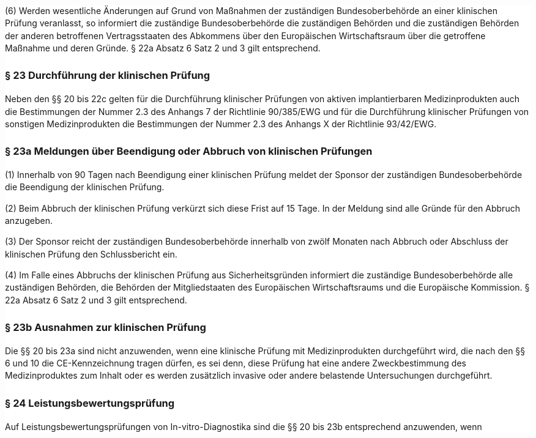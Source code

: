 (6) Werden wesentliche Änderungen auf Grund von Maßnahmen der
zuständigen Bundesoberbehörde an einer klinischen Prüfung veranlasst,
so informiert die zuständige Bundesoberbehörde die zuständigen
Behörden und die zuständigen Behörden der anderen betroffenen
Vertragsstaaten des Abkommens über den Europäischen Wirtschaftsraum
über die getroffene Maßnahme und deren Gründe. § 22a Absatz 6 Satz 2
und 3 gilt entsprechend.


### § 23 Durchführung der klinischen Prüfung

Neben den §§ 20 bis 22c gelten für die Durchführung klinischer
Prüfungen von aktiven implantierbaren Medizinprodukten auch die
Bestimmungen der Nummer 2.3 des Anhangs 7 der Richtlinie 90/385/EWG
und für die Durchführung klinischer Prüfungen von sonstigen
Medizinprodukten die Bestimmungen der Nummer 2.3 des Anhangs X der
Richtlinie 93/42/EWG.


### § 23a Meldungen über Beendigung oder Abbruch von klinischen Prüfungen

(1) Innerhalb von 90 Tagen nach Beendigung einer klinischen Prüfung
meldet der Sponsor der zuständigen Bundesoberbehörde die Beendigung
der klinischen Prüfung.

(2) Beim Abbruch der klinischen Prüfung verkürzt sich diese Frist auf
15 Tage. In der Meldung sind alle Gründe für den Abbruch anzugeben.

(3) Der Sponsor reicht der zuständigen Bundesoberbehörde innerhalb von
zwölf Monaten nach Abbruch oder Abschluss der klinischen Prüfung den
Schlussbericht ein.

(4) Im Falle eines Abbruchs der klinischen Prüfung aus
Sicherheitsgründen informiert die zuständige Bundesoberbehörde alle
zuständigen Behörden, die Behörden der Mitgliedstaaten des
Europäischen Wirtschaftsraums und die Europäische Kommission. § 22a
Absatz 6 Satz 2 und 3 gilt entsprechend.


### § 23b Ausnahmen zur klinischen Prüfung

Die §§ 20 bis 23a sind nicht anzuwenden, wenn eine klinische Prüfung
mit Medizinprodukten durchgeführt wird, die nach den §§ 6 und 10 die
CE-Kennzeichnung tragen dürfen, es sei denn, diese Prüfung hat eine
andere Zweckbestimmung des Medizinproduktes zum Inhalt oder es werden
zusätzlich invasive oder andere belastende Untersuchungen
durchgeführt.


### § 24 Leistungsbewertungsprüfung

Auf Leistungsbewertungsprüfungen von In-vitro-Diagnostika sind die §§
20 bis 23b entsprechend anzuwenden, wenn
